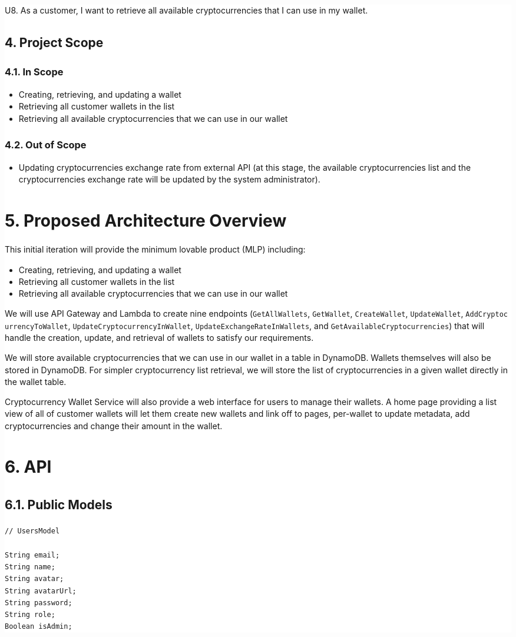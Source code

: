 U8. As a customer, I want to retrieve all available cryptocurrencies that I can use
in my wallet.

## 4. Project Scope

### 4.1. In Scope

* Creating, retrieving, and updating a wallet
* Retrieving all customer wallets in the list
* Retrieving all available cryptocurrencies that we can use in our wallet

### 4.2. Out of Scope

* Updating cryptocurrencies exchange rate from external API (at this stage, 
the available cryptocurrencies list and the cryptocurrencies exchange rate will be updated 
by the system administrator). 

# 5. Proposed Architecture Overview

This initial iteration will provide the minimum lovable product (MLP) including:
* Creating, retrieving, and updating a wallet
* Retrieving all customer wallets in the list
* Retrieving all available cryptocurrencies that we can use in our wallet

We will use API Gateway and Lambda to create nine endpoints (`GetAllWallets`, `GetWallet`,
`CreateWallet`, `UpdateWallet`, `AddCryptocurrencyToWallet`, `UpdateCryptocurrencyInWallet`, 
`UpdateExchangeRateInWallets`, and `GetAvailableCryptocurrencies`) that will handle the creation, update, 
and retrieval of wallets to satisfy our requirements.

We will store available cryptocurrencies that we can use in our wallet in a table in DynamoDB. Wallets
themselves will also be stored in DynamoDB. For simpler cryptocurrency list retrieval, we
will store the list of cryptocurrencies in a given wallet directly in the wallet
table.

Cryptocurrency Wallet Service will also provide a web interface for users to manage their wallets. 
A home page providing a list view of all of customer wallets will let them create new wallets and link off 
to pages, per-wallet to update metadata, add cryptocurrencies and change their amount in the wallet.

# 6. API

## 6.1. Public Models

```
// UsersModel

String email;
String name;
String avatar;
String avatarUrl;
String password;
String role;
Boolean isAdmin;
```
